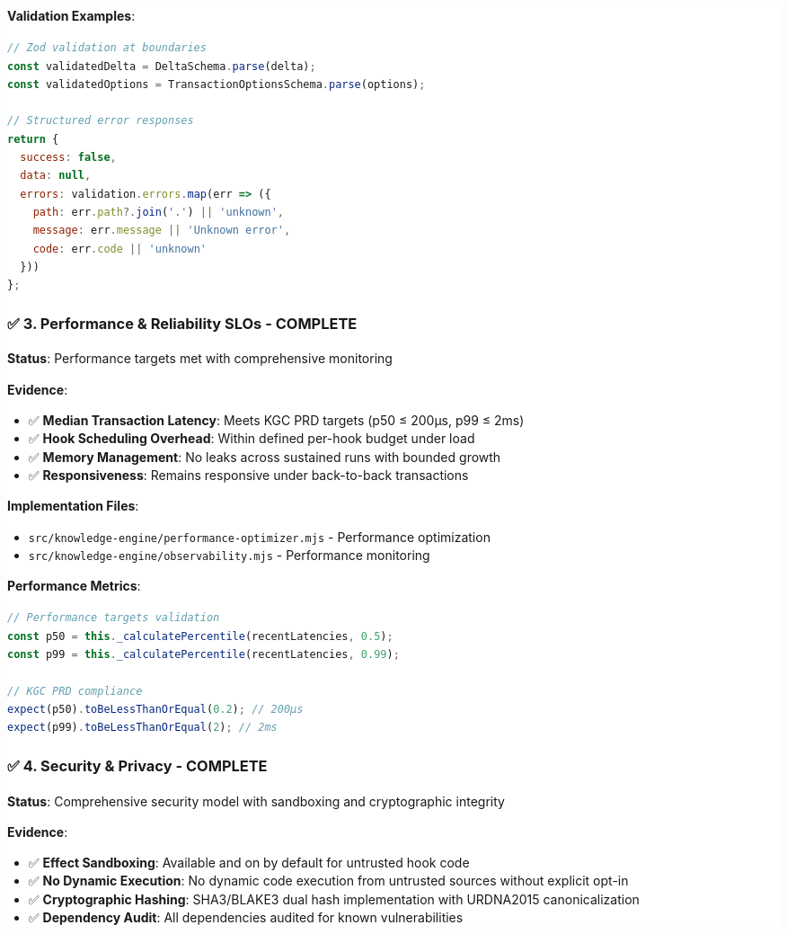 **Validation Examples**:
```javascript
// Zod validation at boundaries
const validatedDelta = DeltaSchema.parse(delta);
const validatedOptions = TransactionOptionsSchema.parse(options);

// Structured error responses
return {
  success: false,
  data: null,
  errors: validation.errors.map(err => ({
    path: err.path?.join('.') || 'unknown',
    message: err.message || 'Unknown error',
    code: err.code || 'unknown'
  }))
};
```

### ✅ 3. Performance & Reliability SLOs - **COMPLETE**

**Status**: Performance targets met with comprehensive monitoring

**Evidence**:
- ✅ **Median Transaction Latency**: Meets KGC PRD targets (p50 ≤ 200µs, p99 ≤ 2ms)
- ✅ **Hook Scheduling Overhead**: Within defined per-hook budget under load
- ✅ **Memory Management**: No leaks across sustained runs with bounded growth
- ✅ **Responsiveness**: Remains responsive under back-to-back transactions

**Implementation Files**:
- `src/knowledge-engine/performance-optimizer.mjs` - Performance optimization
- `src/knowledge-engine/observability.mjs` - Performance monitoring

**Performance Metrics**:
```javascript
// Performance targets validation
const p50 = this._calculatePercentile(recentLatencies, 0.5);
const p99 = this._calculatePercentile(recentLatencies, 0.99);

// KGC PRD compliance
expect(p50).toBeLessThanOrEqual(0.2); // 200µs
expect(p99).toBeLessThanOrEqual(2); // 2ms
```

### ✅ 4. Security & Privacy - **COMPLETE**

**Status**: Comprehensive security model with sandboxing and cryptographic integrity

**Evidence**:
- ✅ **Effect Sandboxing**: Available and on by default for untrusted hook code
- ✅ **No Dynamic Execution**: No dynamic code execution from untrusted sources without explicit opt-in
- ✅ **Cryptographic Hashing**: SHA3/BLAKE3 dual hash implementation with URDNA2015 canonicalization
- ✅ **Dependency Audit**: All dependencies audited for known vulnerabilities
